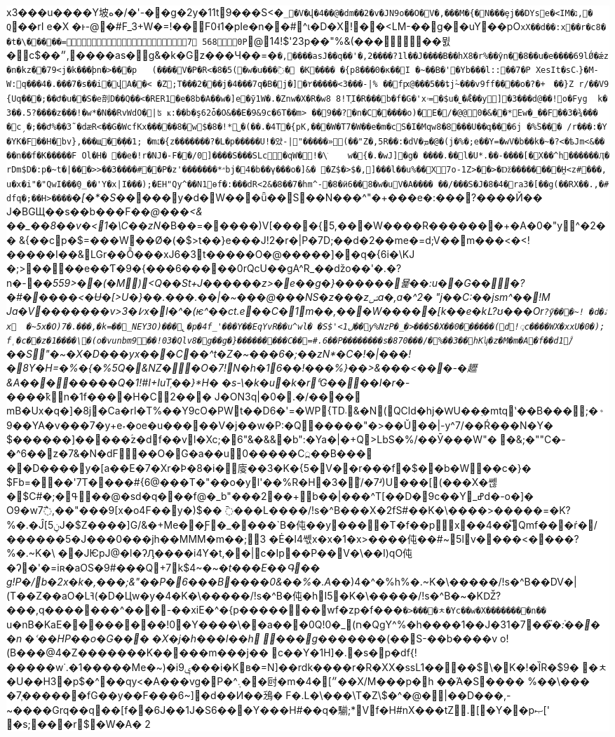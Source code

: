 x3���u����Y坡ە�/�'-��g�2y�11t9���S<�`_�V�վ�4��@�dm��2�v�JN9o��O�V�,���M�{�                                 N���ȩj��DYse�  <IM�נ,�Q`   ��rI
e�X  
�ͱ-@                                                                                                                                                                                                              �#F_3+W�=!��                                               F0˧1�pIe�n�                                               �#^ι�D�X                                                !��<LM-��                                               g��uY��pO`                                                xX��d��:x��r�                                                c8��t�\���                                                                                                                                                                                                                                                                                                                 �� =    7 5680P`@14!$'23p��"%&(���  � �뮔�c$��״,����аs�g&�k�Gz���Ч��=�`�,����аsJ��q��'�,2����?1l��J����B��hX8�r%��ŷn��8��u�e����69lǾ�ǽz�n�kz��79<j�k���þn�>�� �p	(����V�P�R<�8�5(�w�u���߫� �K���� �{p8���0�κ��I
�~��B�'�Yb���l::��7�P	XesIt�sC˴}�M-W:q���4�.���7�s�� i�վA��<	�Z;T���2���j�4���7q�B�j�]�۲�����<3���-|% ��fԗ@���5��ȶj۫~���v9ff����o�?�+﬽��}Z r/��V9{Uq���;��Ժ�u��S�e剖D��Q��<�RER1�e�8b�A��w�]e׍�ӯ1W�.�Znw�X�R�w8 8!TָI�R���b�f�G�'xۥ=�$u�˾�Ǣ��y]�3���d@��!o�Fyg	k�3��.5?����z���!�w*�N��RvWdO�|ʦ
ҝ:��b�ş62ȱ�O&��E�9&9c�6T��m>
��9��?�n�C�����o)�E�/�@@̇0�&��*Ew�_�� F��3�¾����cˏ�;��Ժ%��3˜�dӕR<��G�WcfΚx�����8�w$�8�!*˽�(��.�4T�{pK,���W�T7�W��e�m�cS� I�Mqw8�8���U��գ���6j
�%ۧS��� /r���:�Y�YK�F��H�bv},���щ��ܲ��1; �m׆�{z������ �?�L�p�����U!� 얐-|"�����»(��"Z�,5R��:�dV�ܡ�@�(j�%�;e��Y=�wV�b��k�~�?<�ѣJm<&����n��f�K�����F Ol�H�	��e�!r�NJ�-F��/0]����S���SLc�qW�!�\ׂ	w�{�.�wJ]�g� ����.��l�U*.��-����[�X��^h������Ӆ�rDm$D�:p�~t�|���>>��3����#��P�z'�������*״bj�4�b��ү���o�]&�
�Z$�>$�,]���l��u%��X7o-1Z>��>�ǅ��������H̭<z#���,u�x�i"�"QwI���ި0_��'Y�x|I���);�ΕH"Qy^��N1ѳf�:���dR<2&�8��7�hm^-�8�ӥ6��8�w�uV�A����
��/���S�J�8�4�ra3�[��g(��RX��.,�#dfq�;��H>����`�_[�*�S��_���y�d�W���ǖ��S��N���^"�+���e�:���?����Й��
J�BGЩ��s��b���F��*@���<&
��_��8��v�<1�\C��zN*�B��=�����)V[����{5,���W����R�������+�A�0�"y^�2��
&{��cp�$=���W��Ø�(�$>t��}e���J!2�r�|P�7D;��d�2��me�=d;V��m���<�<!�����I��& LGr��Ȭ���xJ6�3t�����O�@�����]��q�{6i�\KJ	�;>����e��Ƭ�9�{���6�����0rQcU��gA^R_��ǆo��'�.�?n�-�_�559>��(�M)<Q��St+J������z>�e��g�}������묥��:u��G���?�#�����<�Ʉ�[>U�}��.���.��|�~���@���NS�z���zݾa�,a�^2�	"j��C:��jsm^��!M Ja�V�������v>3�߇x�I�^�(ѥ^��ct.e��C�1m��,���W�����[k��e�kԼ?ʊ���Or`?ӳ���~!
�d�ۂx	�~5x�O)7�.���,�k=��_NEY3O)���̢�p�4f_'���Y��EqYvR��u^wl�
�S$'<1ل��y%NzP�_�>���S�X��0������(d!ᝳc����WX�xxU�0� );f̜�c��z�1����\�(o�vunbm9��!03�Qlv8�g��g�}���������C��=#.6��P��������s�870���/�%��3��hKʮ�z�M�m�A�f��d1ۚ/`��S"�~�X�D���yx���C��^t�Z�~���6�;��zN*�C�*!�|���!�8Y�H=�%�{�%5Q�&NZ��O�7!N�h�16��!�*��%}��>&���<���-�䟐&A��������Q�1!#I+IuT֧��}*H�
�s-\�k�u�k�rჼG����I�r�-��_��ҟn�1f����H�C2��� J�ON3q|�0�.�/����
mB�Ux�q�]�8j�Ca�rl�T%��Y9cO�PWt��D6�'=�WP{TD܁&�N(QCld�hj�ԜU��ٜ�mtqʽ��B���;﮺���9YA�v���7�y+e˕�oe�u�����V�j��w�P:�Q�����"�>��Ŭ��|-y^7/��Ŕ���N�Y�
$������]��\���ؑz�df��vl�Xc;�6"&�&&�b":�Ya�|�+Q>LbS�%/��Ӯ���W"�
�&;�""C�-�^6��z�7&�N�dF��O�G�a��u0�����C߽��B���
��D����y�[a��E�7�Xr�Þ�8�i�廀��3�K�{5 �V��r��ؘ�f�$��b�W��c�}�
$Fb=���'7T����#{6@���T�"��o�yl'��%R�H�3�֮/�7ʴ)U���[(���X�쏂�$C#�;�ߟ��@�sd�q���f@�_b"���2��+b��|���^T[��D�9c��Y_ߝd�-o�]� O9�w7߯,��"���9[x�o4F��y�)$��
߫��� L����/!s�^B���X�2fS#��K�\����>�����=�K?%�.�Ĵ[5ݧJ�$Z����]G/&�+Me��Ƒ�_����`B�伅��y����T�f��px��4��֟Qmf���ŕ�/������5�J���0���jh��MMM�m��;3 �Ė�l4쎿x�x�1�x>����伅��#~5lׯv����<����?%�.~K�\ 	��JѤpJ@�l�ʔԒ����i4Y�t,��|c�Ip��P��V�\��I)qO伅�Ɂ�'�=iʀ�aOS�9#���Q+7k$4~�~�*t���E��Գ��
g!P�/b�2x�k�,���;&"��P�6���B����0&�� %�.A*��)4�^�%h%�.~K�\�����/!s�^B��DV�|(T��Z��aO�Lߔ(�D�Цw�y�4�K�\�����/!s�^B�伅�hI5�K�\�����/!s�^B�~�KǄ?���,q�������^���-��xiE�^�{p����� ��wf�zp�f���`�>�� ��ﾺ�Yc��w�X������� �n��`u�nB�KaE��������!0�Y����\��a���0Q!0�_(ח�QgY^%�h����1��J�31�7��*܏�ٞ:��󹔔��n	�ՙ��HP��o�G���	�X�j�h���l��h
���g���*����(��S-��b����v o!(B���@4�Z�������K�����m���j�� c��Y�1H]�.�s�p�df{!�����w˙.�1�����Me�~)�iݷ9���i�Kʙ�=N]�$%x�k�)0q>�j��%��;l.2ݴ�f���$�rdk����r�R�XX�ssL1����$\�K� !�ȈR�$9�	�ﾺ�U��H3�p$�^��qy<�A���vg�P�^܉��尀�m�4�[״��X/M���p�h	��Ά�S���� %��\���	�7֧������fG��y��F���6~]�d��Ͷ��鴔� F�.L�\���\T�Z\$�^�@�|��D���,-~����Grq��q��[f��6J��1J�S6���Y���H#��q�騚;*Vf�H#nX���tZ.[�Y��pޞ['
�s;���r$�W�A�
2